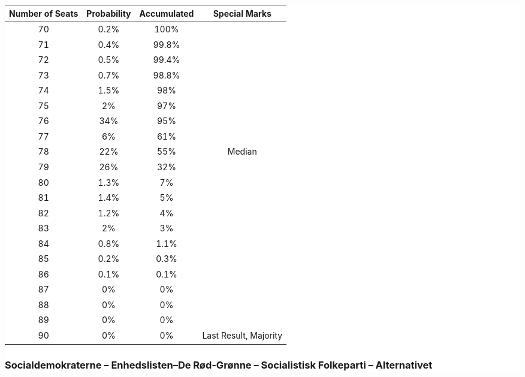 | Number of Seats | Probability | Accumulated | Special Marks |
|:---------------:|:-----------:|:-----------:|:-------------:|
| 70 | 0.2% | 100% |  |
| 71 | 0.4% | 99.8% |  |
| 72 | 0.5% | 99.4% |  |
| 73 | 0.7% | 98.8% |  |
| 74 | 1.5% | 98% |  |
| 75 | 2% | 97% |  |
| 76 | 34% | 95% |  |
| 77 | 6% | 61% |  |
| 78 | 22% | 55% | Median |
| 79 | 26% | 32% |  |
| 80 | 1.3% | 7% |  |
| 81 | 1.4% | 5% |  |
| 82 | 1.2% | 4% |  |
| 83 | 2% | 3% |  |
| 84 | 0.8% | 1.1% |  |
| 85 | 0.2% | 0.3% |  |
| 86 | 0.1% | 0.1% |  |
| 87 | 0% | 0% |  |
| 88 | 0% | 0% |  |
| 89 | 0% | 0% |  |
| 90 | 0% | 0% | Last Result, Majority |

### Socialdemokraterne – Enhedslisten–De Rød-Grønne – Socialistisk Folkeparti – Alternativet
